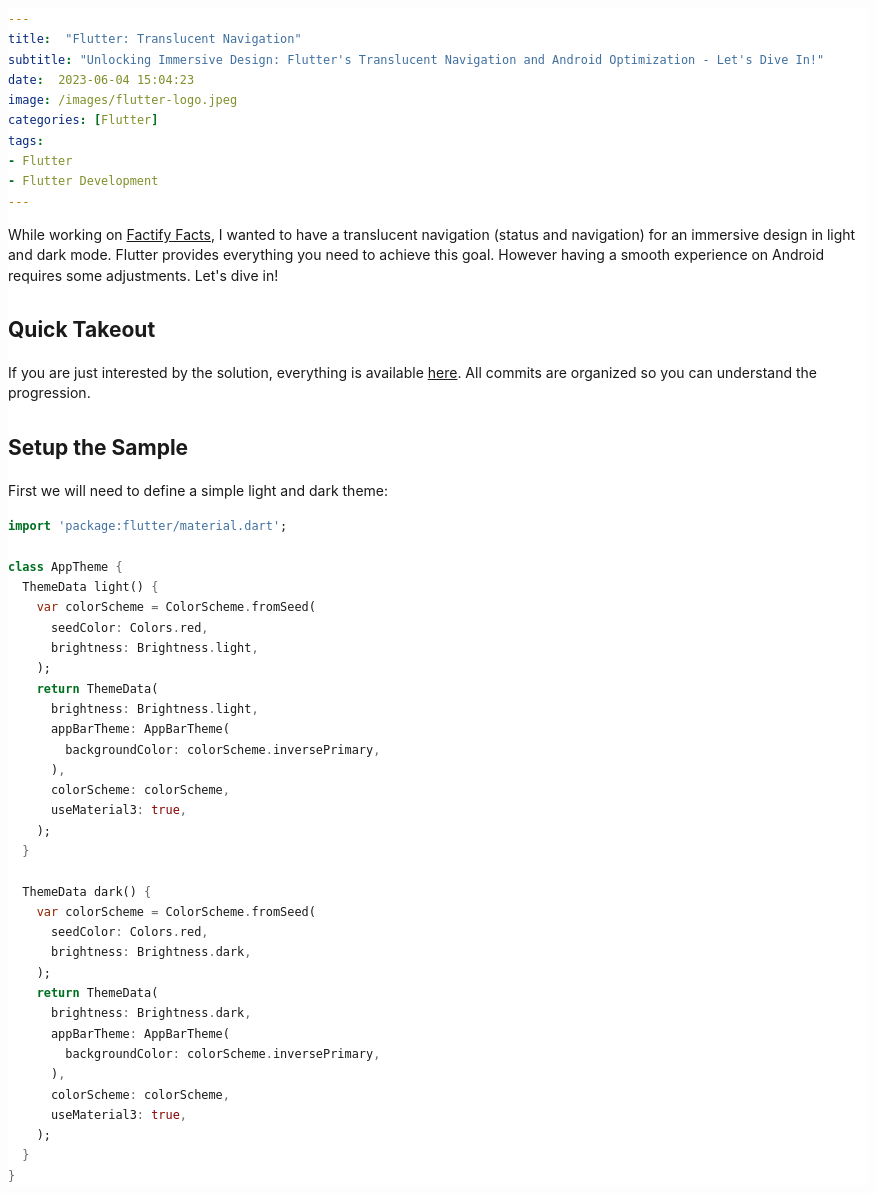 ```yaml
---
title:  "Flutter: Translucent Navigation"
subtitle: "Unlocking Immersive Design: Flutter's Translucent Navigation and Android Optimization - Let's Dive In!"
date:  2023-06-04 15:04:23
image: /images/flutter-logo.jpeg
categories: [Flutter]
tags:
- Flutter
- Flutter Development
---
```


While working on [Factify Facts](https://factify.7omtech.fr), I wanted to have a translucent navigation (status and navigation) for an immersive design in light and dark mode.
Flutter provides everything you need to achieve this goal. However having a smooth experience on Android requires some
adjustments. Let's dive in!

## Quick Takeout

If you are just interested by the solution, everything is available [here](https://github.com/tguerin/flutter_playground/tree/article-translucent-navigation). 
All commits are organized so you can understand the progression.

## Setup the Sample

First we will need to define a simple light and dark theme:

```dart
import 'package:flutter/material.dart';

class AppTheme {
  ThemeData light() {
    var colorScheme = ColorScheme.fromSeed(
      seedColor: Colors.red,
      brightness: Brightness.light,
    );
    return ThemeData(
      brightness: Brightness.light,
      appBarTheme: AppBarTheme(
        backgroundColor: colorScheme.inversePrimary,
      ),
      colorScheme: colorScheme,
      useMaterial3: true,
    );
  }

  ThemeData dark() {
    var colorScheme = ColorScheme.fromSeed(
      seedColor: Colors.red,
      brightness: Brightness.dark,
    );
    return ThemeData(
      brightness: Brightness.dark,
      appBarTheme: AppBarTheme(
        backgroundColor: colorScheme.inversePrimary,
      ),
      colorScheme: colorScheme,
      useMaterial3: true,
    );
  }
}
```